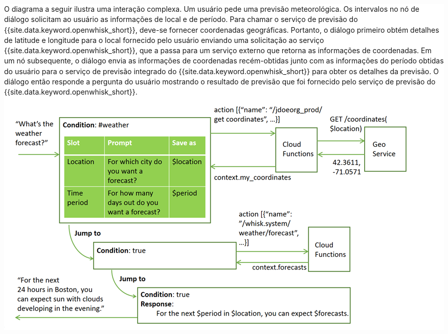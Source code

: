 O diagrama a seguir ilustra uma interação complexa. Um usuário pede uma previsão meteorológica. Os intervalos no nó de diálogo solicitam ao usuário as informações de local e de período. Para chamar o serviço de previsão do {{site.data.keyword.openwhisk_short}}, deve-se fornecer coordenadas geográficas. Portanto, o diálogo primeiro obtém detalhes de latitude e longitude para o local fornecido pelo usuário enviando uma solicitação ao serviço {{site.data.keyword.openwhisk_short}}, que a passa para um serviço externo que retorna as informações de coordenadas. Em um nó subsequente, o diálogo envia as informações de coordenadas recém-obtidas junto com as informações do período obtidas do usuário para o serviço de previsão integrado do {{site.data.keyword.openwhisk_short}} para obter os detalhes da previsão. O diálogo então responde a pergunta do usuário mostrando o resultado de previsão que foi fornecido pelo serviço de previsão do {{site.data.keyword.openwhisk_short}}.

![Mostra alguém solicitando uma previsão meteorológica e o diálogo enviando a solicitação ao serviço Cloud Function para passá-la ao serviço externo.](images/forecast-via-cf.png)
